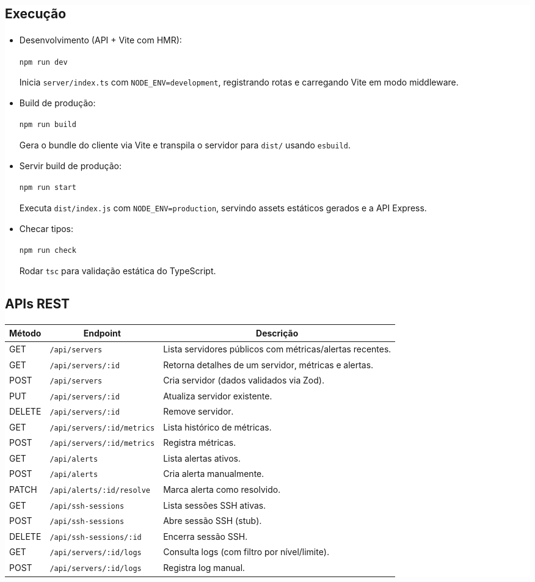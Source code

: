 
## Execução

- Desenvolvimento (API + Vite com HMR):

  ```bash
  npm run dev
  ```
  Inicia `server/index.ts` com `NODE_ENV=development`, registrando rotas e carregando Vite em modo middleware.





- Build de produção:

  ```bash
  npm run build
  ```
  Gera o bundle do cliente via Vite e transpila o servidor para `dist/` usando `esbuild`.



- Servir build de produção:

  ```bash
  npm run start
  ```
  Executa `dist/index.js` com `NODE_ENV=production`, servindo assets estáticos gerados e a API Express.



- Checar tipos:

  ```bash
  npm run check
  ```
  Rodar `tsc` para validação estática do TypeScript.



## APIs REST

| Método | Endpoint | Descrição |
| ------ | -------- | --------- |
| GET    | `/api/servers` | Lista servidores públicos com métricas/alertas recentes. |
| GET    | `/api/servers/:id` | Retorna detalhes de um servidor, métricas e alertas. |
| POST   | `/api/servers` | Cria servidor (dados validados via Zod). |
| PUT    | `/api/servers/:id` | Atualiza servidor existente. |
| DELETE | `/api/servers/:id` | Remove servidor. |
| GET    | `/api/servers/:id/metrics` | Lista histórico de métricas. |
| POST   | `/api/servers/:id/metrics` | Registra métricas. |
| GET    | `/api/alerts` | Lista alertas ativos. |
| POST   | `/api/alerts` | Cria alerta manualmente. |
| PATCH  | `/api/alerts/:id/resolve` | Marca alerta como resolvido. |
| GET    | `/api/ssh-sessions` | Lista sessões SSH ativas. |
| POST   | `/api/ssh-sessions` | Abre sessão SSH (stub). |
| DELETE | `/api/ssh-sessions/:id` | Encerra sessão SSH. |
| GET    | `/api/servers/:id/logs` | Consulta logs (com filtro por nível/limite). |
| POST   | `/api/servers/:id/logs` | Registra log manual. |